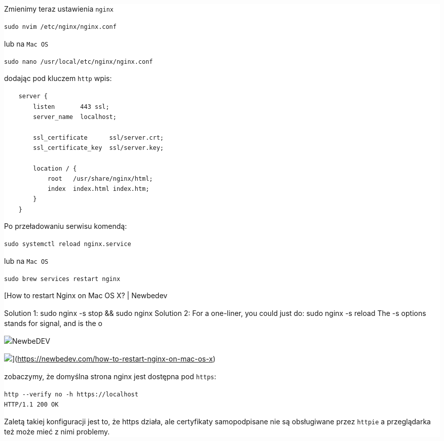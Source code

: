 Zmienimy teraz ustawienia `nginx`

```
sudo nvim /etc/nginx/nginx.conf
```

lub na `Mac OS`

```
sudo nano /usr/local/etc/nginx/nginx.conf
```

dodając pod kluczem `http` wpis:

```
    server {
        listen       443 ssl;
        server_name  localhost;

        ssl_certificate      ssl/server.crt;
        ssl_certificate_key  ssl/server.key;

        location / {
            root   /usr/share/nginx/html;
            index  index.html index.htm;
        }
    }
```

Po przeładowaniu serwisu komendą:

```
sudo systemctl reload nginx.service
```

lub na `Mac OS`

```
sudo brew services restart nginx
```

[How to restart Nginx on Mac OS X? | Newbedev

Solution 1: sudo nginx -s stop && sudo nginx Solution 2: For a one-liner, you could just do: sudo nginx -s reload The -s options stands for signal, and is the o

![](https://newbedev.com/android-icon-192x192.png)NewbeDEV

![](https://newbedev.sfo3.digitaloceanspaces.com/wp-content/uploads/2021/11/12032228/BANNER-NEWBEDEV-15.png)](https://newbedev.com/how-to-restart-nginx-on-mac-os-x)

zobaczymy, że domyślna strona nginx jest dostępna pod `https`:

```
http --verify no -h https://localhost
HTTP/1.1 200 OK
```

Zaletą takiej konfiguracji jest to, że https działa, ale certyfikaty samopodpisane nie są obsługiwane przez `httpie` a przeglądarka też może mieć z nimi problemy.
